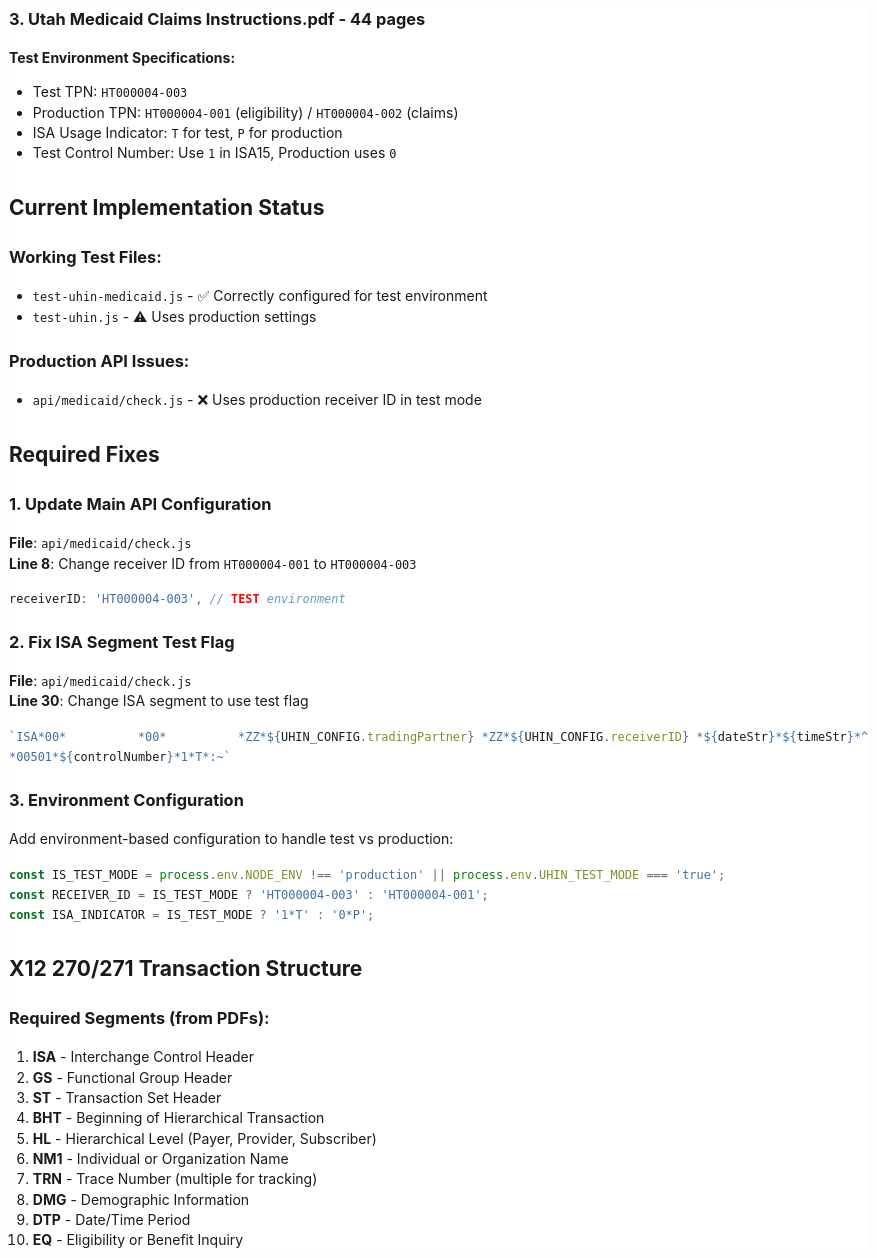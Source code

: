 ### 3. Utah Medicaid Claims Instructions.pdf - 44 pages
**Test Environment Specifications:**
- Test TPN: `HT000004-003`
- Production TPN: `HT000004-001` (eligibility) / `HT000004-002` (claims)
- ISA Usage Indicator: `T` for test, `P` for production
- Test Control Number: Use `1` in ISA15, Production uses `0`

## Current Implementation Status

### Working Test Files:
- `test-uhin-medicaid.js` - ✅ Correctly configured for test environment
- `test-uhin.js` - ⚠️ Uses production settings

### Production API Issues:
- `api/medicaid/check.js` - ❌ Uses production receiver ID in test mode

## Required Fixes

### 1. Update Main API Configuration
**File**: `api/medicaid/check.js`  
**Line 8**: Change receiver ID from `HT000004-001` to `HT000004-003`
```javascript
receiverID: 'HT000004-003', // TEST environment
```

### 2. Fix ISA Segment Test Flag
**File**: `api/medicaid/check.js`  
**Line 30**: Change ISA segment to use test flag
```javascript
`ISA*00*          *00*          *ZZ*${UHIN_CONFIG.tradingPartner} *ZZ*${UHIN_CONFIG.receiverID} *${dateStr}*${timeStr}*^*00501*${controlNumber}*1*T*:~`
```

### 3. Environment Configuration
Add environment-based configuration to handle test vs production:
```javascript
const IS_TEST_MODE = process.env.NODE_ENV !== 'production' || process.env.UHIN_TEST_MODE === 'true';
const RECEIVER_ID = IS_TEST_MODE ? 'HT000004-003' : 'HT000004-001';
const ISA_INDICATOR = IS_TEST_MODE ? '1*T' : '0*P';
```

## X12 270/271 Transaction Structure

### Required Segments (from PDFs):
1. **ISA** - Interchange Control Header
2. **GS** - Functional Group Header  
3. **ST** - Transaction Set Header
4. **BHT** - Beginning of Hierarchical Transaction
5. **HL** - Hierarchical Level (Payer, Provider, Subscriber)
6. **NM1** - Individual or Organization Name
7. **TRN** - Trace Number (multiple for tracking)
8. **DMG** - Demographic Information
9. **DTP** - Date/Time Period
10. **EQ** - Eligibility or Benefit Inquiry
